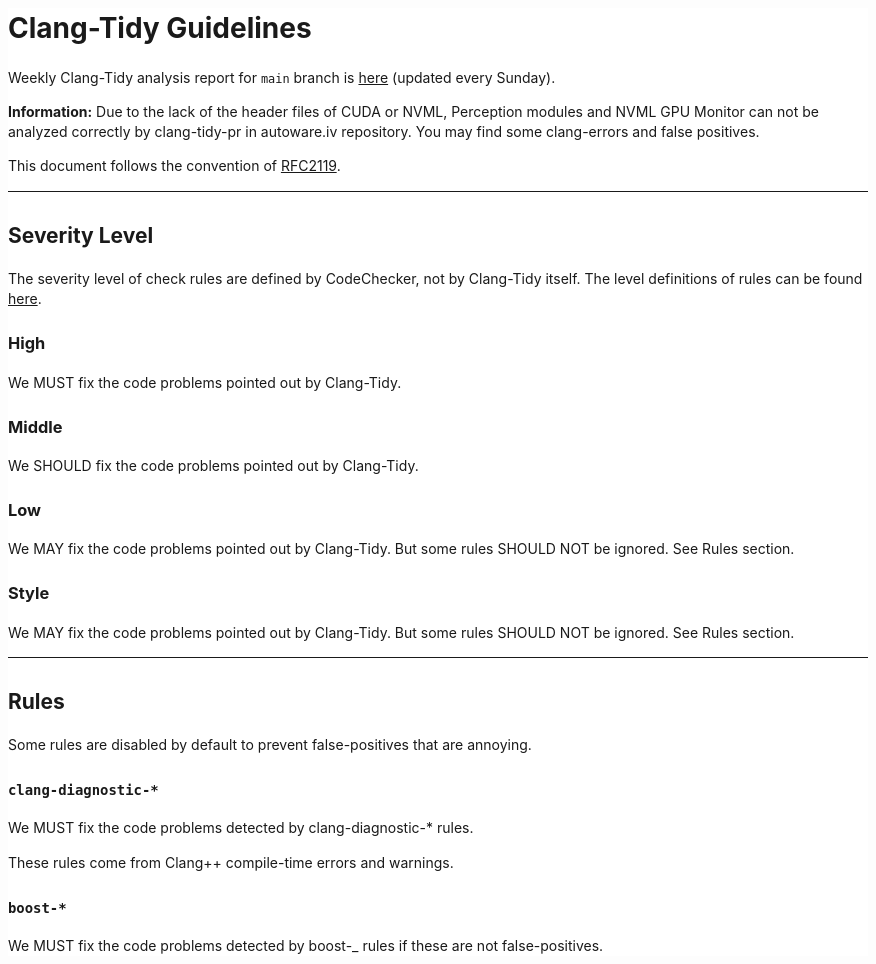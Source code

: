 # Clang-Tidy Guidelines

Weekly Clang-Tidy analysis report for `main` branch is [here](https://tier4.github.io/autoware-iv-metrics-dashboard/tidy/) (updated every Sunday).

**Information:** Due to the lack of the header files of CUDA or NVML, Perception modules and NVML GPU Monitor can not be analyzed correctly by clang-tidy-pr in autoware.iv repository. You may find some clang-errors and false positives.

This document follows the convention of [RFC2119](https://datatracker.ietf.org/doc/html/rfc2119).

---

## Severity Level

The severity level of check rules are defined by CodeChecker, not by Clang-Tidy itself. The level definitions of rules can be found [here](https://github.com/Ericsson/codechecker/blob/a621d3978fa7441c8b8bc517ff2bac29d3df7fa7/config/labels/analyzers/clang-tidy.json).

### High

We MUST fix the code problems pointed out by Clang-Tidy.

### Middle

We SHOULD fix the code problems pointed out by Clang-Tidy.

### Low

We MAY fix the code problems pointed out by Clang-Tidy. But some rules SHOULD NOT be ignored. See Rules section.

### Style

We MAY fix the code problems pointed out by Clang-Tidy. But some rules SHOULD NOT be ignored. See Rules section.

---

## Rules

Some rules are disabled by default to prevent false-positives that are annoying.

### `clang-diagnostic-*`

We MUST fix the code problems detected by clang-diagnostic-\* rules.

These rules come from Clang++ compile-time errors and warnings.

### `boost-*`

We MUST fix the code problems detected by boost-\_ rules if these are not false-positives.
